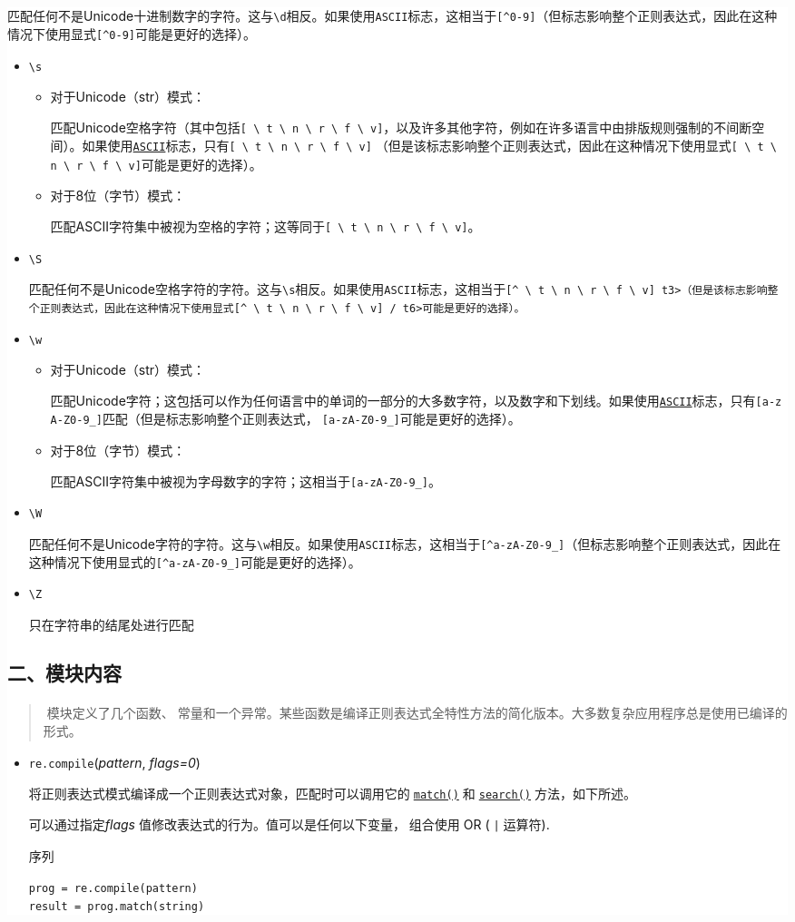   匹配任何不是Unicode十进制数字的字符。这与`\d`相反。如果使用`ASCII`标志，这相当于`[^0-9]`（但标志影响整个正则表达式，因此在这种情况下使用显式`[^0-9]`可能是更好的选择）。

* `\s`

  - 对于Unicode（str）模式：

    匹配Unicode空格字符（其中包括`[ \ t \ n \ r \ f \ v]`，以及许多其他字符，例如在许多语言中由排版规则强制的不间断空间）。如果使用[`ASCII`](http://python.usyiyi.cn/documents/python_352/library/re.html#re.ASCII)标志，只有`[ \ t \ n \ r \ f \ v]` （但是该标志影响整个正则表达式，因此在这种情况下使用显式`[ \ t \ n \ r \ f \ v]`可能是更好的选择）。

  - 对于8位（字节）模式：

    匹配ASCII字符集中被视为空格的字符；这等同于`[ \ t \ n \ r \ f \ v]`。

* `\S`

  匹配任何不是Unicode空格字符的字符。这与`\s`相反。如果使用`ASCII`标志，这相当于`[^ \ t \ n \ r \ f \ v] t3>（但是该标志影响整个正则表达式，因此在这种情况下使用显式[^ \ t \ n \ r \ f \ v] / t6>可能是更好的选择）。`

* `\w`

  - 对于Unicode（str）模式：

    匹配Unicode字符；这包括可以作为任何语言中的单词的一部分的大多数字符，以及数字和下划线。如果使用[`ASCII`](http://python.usyiyi.cn/documents/python_352/library/re.html#re.ASCII)标志，只有`[a-zA-Z0-9_]`匹配（但是标志影响整个正则表达式， `[a-zA-Z0-9_]`可能是更好的选择）。

  - 对于8位（字节）模式：

    匹配ASCII字符集中被视为字母数字的字符；这相当于`[a-zA-Z0-9_]`。

* `\W`

  匹配任何不是Unicode字符的字符。这与`\w`相反。如果使用`ASCII`标志，这相当于`[^a-zA-Z0-9_]`（但标志影响整个正则表达式，因此在这种情况下使用显式的`[^a-zA-Z0-9_]`可能是更好的选择）。

* `\Z`

  只在字符串的结尾处进行匹配



## 二、模块内容

> ​	模块定义了几个函数、 常量和一个异常。某些函数是编译正则表达式全特性方法的简化版本。大多数复杂应用程序总是使用已编译的形式。

* `re.compile`(*pattern*, *flags=0*)

  将正则表达式模式编译成一个正则表达式对象，匹配时可以调用它的 [`match()`](http://python.usyiyi.cn/documents/python_352/library/re.html#re.regex.match) 和 [`search()`](http://python.usyiyi.cn/documents/python_352/library/re.html#re.regex.search) 方法，如下所述。

  可以通过指定*flags* 值修改表达式的行为。值可以是任何以下变量， 组合使用 OR ( `|` 运算符).

  序列

  ```
  prog = re.compile(pattern)
  result = prog.match(string)

  ```
